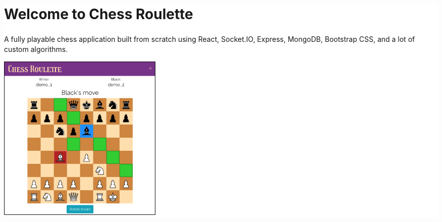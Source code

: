 # Welcome to Chess Roulette

A fully playable chess application built from scratch using React, Socket.IO, Express, MongoDB, Bootstrap CSS, and a lot of custom algorithms.

<img alt="Chess Roulette screenshot" src="/demoImages/main_image.png" width="300" />
